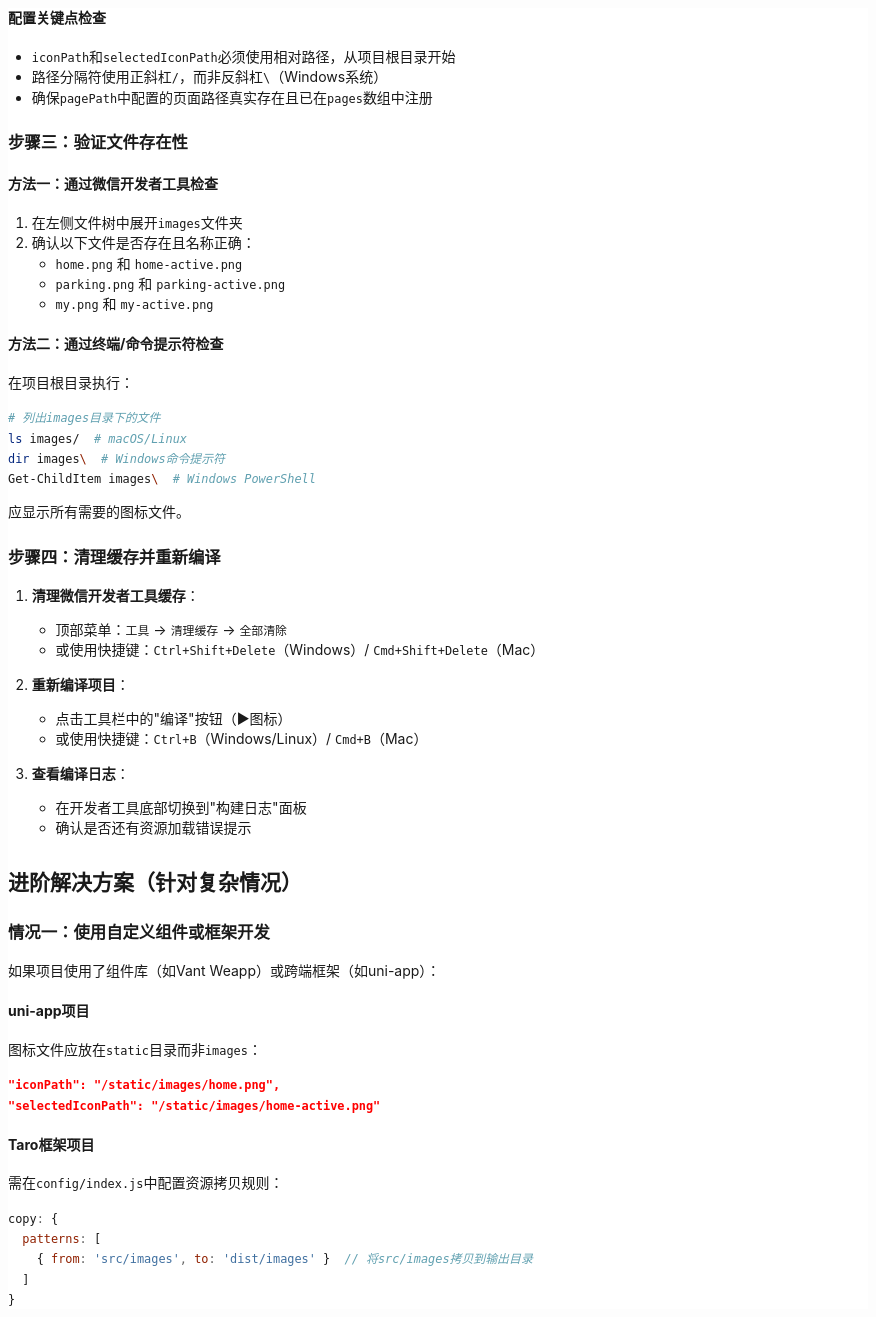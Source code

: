#### 配置关键点检查
- `iconPath`和`selectedIconPath`必须使用相对路径，从项目根目录开始
- 路径分隔符使用正斜杠`/`，而非反斜杠`\`（Windows系统）
- 确保`pagePath`中配置的页面路径真实存在且已在`pages`数组中注册

### 步骤三：验证文件存在性

#### 方法一：通过微信开发者工具检查
1. 在左侧文件树中展开`images`文件夹
2. 确认以下文件是否存在且名称正确：
   - `home.png` 和 `home-active.png`
   - `parking.png` 和 `parking-active.png`
   - `my.png` 和 `my-active.png`

#### 方法二：通过终端/命令提示符检查
在项目根目录执行：
```bash
# 列出images目录下的文件
ls images/  # macOS/Linux
dir images\  # Windows命令提示符
Get-ChildItem images\  # Windows PowerShell
```
应显示所有需要的图标文件。

### 步骤四：清理缓存并重新编译

1. **清理微信开发者工具缓存**：
   - 顶部菜单：`工具` → `清理缓存` → `全部清除`
   - 或使用快捷键：`Ctrl+Shift+Delete`（Windows）/ `Cmd+Shift+Delete`（Mac）

2. **重新编译项目**：
   - 点击工具栏中的"编译"按钮（▶️图标）
   - 或使用快捷键：`Ctrl+B`（Windows/Linux）/ `Cmd+B`（Mac）

3. **查看编译日志**：
   - 在开发者工具底部切换到"构建日志"面板
   - 确认是否还有资源加载错误提示

## 进阶解决方案（针对复杂情况）

### 情况一：使用自定义组件或框架开发
如果项目使用了组件库（如Vant Weapp）或跨端框架（如uni-app）：

#### uni-app项目
图标文件应放在`static`目录而非`images`：
```json
"iconPath": "/static/images/home.png",
"selectedIconPath": "/static/images/home-active.png"
```

#### Taro框架项目
需在`config/index.js`中配置资源拷贝规则：
```javascript
copy: {
  patterns: [
    { from: 'src/images', to: 'dist/images' }  // 将src/images拷贝到输出目录
  ]
}
```
